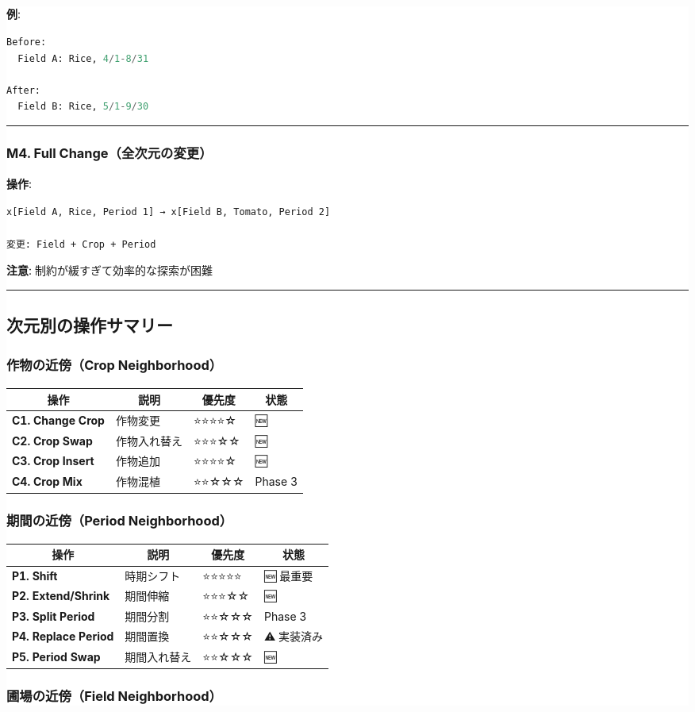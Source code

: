 **例**:
```python
Before:
  Field A: Rice, 4/1-8/31

After:
  Field B: Rice, 5/1-9/30
```

---

### M4. Full Change（全次元の変更）

**操作**:
```
x[Field A, Rice, Period 1] → x[Field B, Tomato, Period 2]

変更: Field + Crop + Period
```

**注意**: 制約が緩すぎて効率的な探索が困難

---

## 次元別の操作サマリー

### 作物の近傍（Crop Neighborhood）

| 操作 | 説明 | 優先度 | 状態 |
|------|------|--------|------|
| **C1. Change Crop** | 作物変更 | ⭐⭐⭐⭐☆ | 🆕 |
| **C2. Crop Swap** | 作物入れ替え | ⭐⭐⭐☆☆ | 🆕 |
| **C3. Crop Insert** | 作物追加 | ⭐⭐⭐⭐☆ | 🆕 |
| **C4. Crop Mix** | 作物混植 | ⭐⭐☆☆☆ | Phase 3 |

### 期間の近傍（Period Neighborhood）

| 操作 | 説明 | 優先度 | 状態 |
|------|------|--------|------|
| **P1. Shift** | 時期シフト | ⭐⭐⭐⭐⭐ | 🆕 最重要 |
| **P2. Extend/Shrink** | 期間伸縮 | ⭐⭐⭐☆☆ | 🆕 |
| **P3. Split Period** | 期間分割 | ⭐⭐☆☆☆ | Phase 3 |
| **P4. Replace Period** | 期間置換 | ⭐⭐☆☆☆ | ⚠️ 実装済み |
| **P5. Period Swap** | 期間入れ替え | ⭐⭐☆☆☆ | 🆕 |

### 圃場の近傍（Field Neighborhood）
